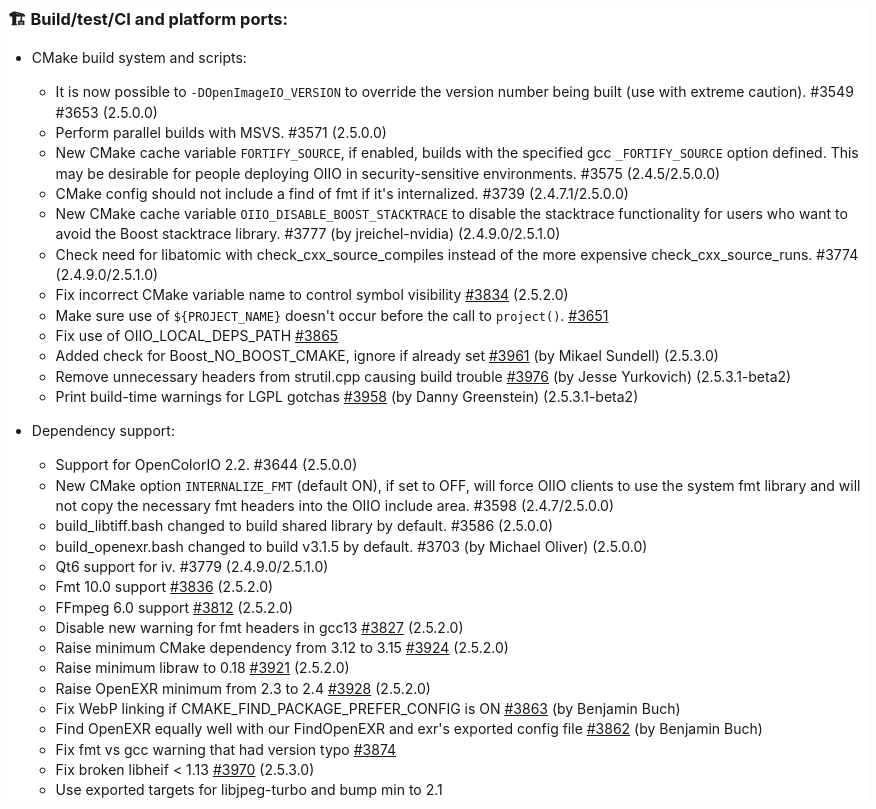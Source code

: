 ### 🏗  Build/test/CI and platform ports:

* CMake build system and scripts:
    - It is now possible to `-DOpenImageIO_VERSION` to override the version
      number being built (use with extreme caution). #3549 #3653 (2.5.0.0)
    - Perform parallel builds with MSVS. #3571 (2.5.0.0)
    - New CMake cache variable `FORTIFY_SOURCE`, if enabled, builds with the
      specified gcc `_FORTIFY_SOURCE` option defined. This  may be desirable
      for people deploying OIIO in security-sensitive environments. #3575
      (2.4.5/2.5.0.0)
    - CMake config should not include a find of fmt if it's internalized.
      #3739 (2.4.7.1/2.5.0.0)
    - New CMake cache variable `OIIO_DISABLE_BOOST_STACKTRACE` to disable the
      stacktrace functionality for users who want to avoid the Boost
      stacktrace library. #3777 (by jreichel-nvidia) (2.4.9.0/2.5.1.0)
    - Check need for libatomic with check_cxx_source_compiles instead of the
      more expensive check_cxx_source_runs. #3774 (2.4.9.0/2.5.1.0)
    - Fix incorrect CMake variable name to control symbol visibility
      [#3834](https://github.com/AcademySoftwareFoundation/OpenImageIO/pull/3834)  (2.5.2.0)
    -  Make sure use of `${PROJECT_NAME}` doesn't occur before the call to
       `project()`. [#3651](https://github.com/AcademySoftwareFoundation/OpenImageIO/pull/3651)
    - Fix use of OIIO_LOCAL_DEPS_PATH [#3865](https://github.com/AcademySoftwareFoundation/OpenImageIO/pull/3865)
    - Added check for Boost_NO_BOOST_CMAKE, ignore if already set
      [#3961](https://github.com/AcademySoftwareFoundation/OpenImageIO/pull/3961) (by Mikael Sundell) (2.5.3.0)
    - Remove unnecessary headers from strutil.cpp causing build trouble
      [#3976](https://github.com/AcademySoftwareFoundation/OpenImageIO/pull/3976) (by Jesse Yurkovich) (2.5.3.1-beta2)
    - Print build-time warnings for LGPL gotchas
      [#3958](https://github.com/AcademySoftwareFoundation/OpenImageIO/pull/3958) (by Danny Greenstein) (2.5.3.1-beta2)

* Dependency support:
    - Support for OpenColorIO 2.2. #3644 (2.5.0.0)
    - New CMake option `INTERNALIZE_FMT` (default ON), if set to OFF, will
      force OIIO clients to use the system fmt library and will not copy the
      necessary fmt headers into the OIIO include area. #3598 (2.4.7/2.5.0.0)
    - build_libtiff.bash changed to build shared library by default. #3586
      (2.5.0.0)
    - build_openexr.bash changed to build v3.1.5 by default. #3703 (by Michael Oliver) (2.5.0.0)
    - Qt6 support for iv. #3779 (2.4.9.0/2.5.1.0)
    - Fmt 10.0 support [#3836](https://github.com/AcademySoftwareFoundation/OpenImageIO/pull/3836) (2.5.2.0)
    - FFmpeg 6.0 support [#3812](https://github.com/AcademySoftwareFoundation/OpenImageIO/pull/3812)  (2.5.2.0)
    - Disable new warning for fmt headers in gcc13
      [#3827](https://github.com/AcademySoftwareFoundation/OpenImageIO/pull/3827)  (2.5.2.0)
    - Raise minimum CMake dependency from 3.12 to 3.15 [#3924](https://github.com/AcademySoftwareFoundation/OpenImageIO/pull/3924) (2.5.2.0)
    - Raise minimum libraw to 0.18 [#3921](https://github.com/AcademySoftwareFoundation/OpenImageIO/pull/3921) (2.5.2.0)
    - Raise OpenEXR minimum from 2.3 to 2.4 [#3928](https://github.com/AcademySoftwareFoundation/OpenImageIO/pull/3928) (2.5.2.0)
    - Fix WebP linking if CMAKE_FIND_PACKAGE_PREFER_CONFIG is ON [#3863](https://github.com/AcademySoftwareFoundation/OpenImageIO/pull/3863) (by Benjamin Buch)
    - Find OpenEXR equally well with our FindOpenEXR and exr's exported config
      file [#3862](https://github.com/AcademySoftwareFoundation/OpenImageIO/pull/3862) (by Benjamin
      Buch)
    - Fix fmt vs gcc warning that had version typo [#3874](https://github.com/AcademySoftwareFoundation/OpenImageIO/pull/3874)
    - Fix broken libheif < 1.13 [#3970](https://github.com/AcademySoftwareFoundation/OpenImageIO/pull/3970) (2.5.3.0)
    - Use exported targets for libjpeg-turbo and bump min to 2.1